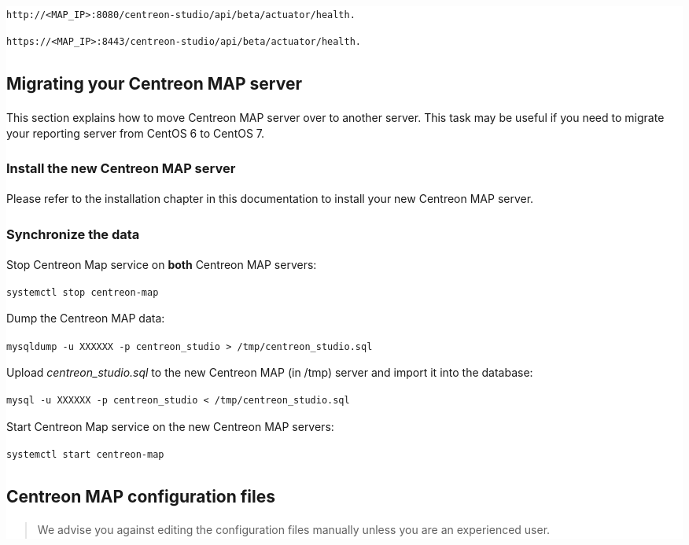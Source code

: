 <Tabs groupId="sync">
<TabItem value="HTTP" label="HTTP">

```shell
http://<MAP_IP>:8080/centreon-studio/api/beta/actuator/health.
```

</TabItem>
<TabItem value="HTTPS" label="HTTPS">

```shell
https://<MAP_IP>:8443/centreon-studio/api/beta/actuator/health.
```

</TabItem>
</Tabs>

## Migrating your Centreon MAP server

This section explains how to move Centreon MAP server over to another server.
This task may be useful if you need to migrate your reporting server from CentOS
6 to CentOS 7.

### Install the new Centreon MAP server

Please refer to the installation chapter in this documentation to install your
new Centreon MAP server.

### Synchronize the data

Stop Centreon Map service on **both** Centreon MAP servers:

```shell
systemctl stop centreon-map
```

Dump the Centreon MAP data:

```shell
mysqldump -u XXXXXX -p centreon_studio > /tmp/centreon_studio.sql
```

Upload *centreon\_studio.sql* to the new Centreon MAP (in /tmp) server and
import it into the database:

```shell
mysql -u XXXXXX -p centreon_studio < /tmp/centreon_studio.sql
```

Start Centreon Map service on the new Centreon MAP servers:

```shell
systemctl start centreon-map
```

## Centreon MAP configuration files

> We advise you against editing the configuration files manually unless you are
> an experienced user.
